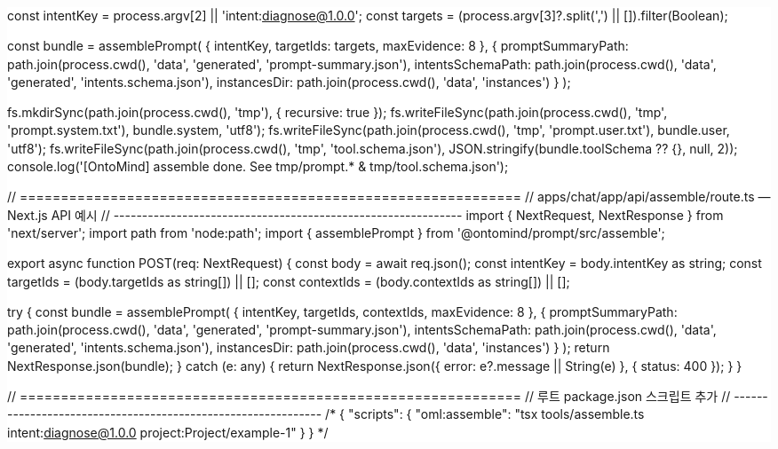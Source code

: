const intentKey = process.argv[2] || 'intent:diagnose@1.0.0';
const targets = (process.argv[3]?.split(',') || []).filter(Boolean);

const bundle = assemblePrompt(
  { intentKey, targetIds: targets, maxEvidence: 8 },
  {
    promptSummaryPath: path.join(process.cwd(), 'data', 'generated', 'prompt-summary.json'),
    intentsSchemaPath: path.join(process.cwd(), 'data', 'generated', 'intents.schema.json'),
    instancesDir: path.join(process.cwd(), 'data', 'instances')
  }
);

fs.mkdirSync(path.join(process.cwd(), 'tmp'), { recursive: true });
fs.writeFileSync(path.join(process.cwd(), 'tmp', 'prompt.system.txt'), bundle.system, 'utf8');
fs.writeFileSync(path.join(process.cwd(), 'tmp', 'prompt.user.txt'), bundle.user, 'utf8');
fs.writeFileSync(path.join(process.cwd(), 'tmp', 'tool.schema.json'), JSON.stringify(bundle.toolSchema ?? {}, null, 2));
console.log('[OntoMind] assemble done. See tmp/prompt.* & tmp/tool.schema.json');

// =============================================================
// apps/chat/app/api/assemble/route.ts — Next.js API 예시
// -------------------------------------------------------------
import { NextRequest, NextResponse } from 'next/server';
import path from 'node:path';
import { assemblePrompt } from '@ontomind/prompt/src/assemble';

export async function POST(req: NextRequest) {
  const body = await req.json();
  const intentKey = body.intentKey as string;
  const targetIds = (body.targetIds as string[]) || [];
  const contextIds = (body.contextIds as string[]) || [];

  try {
    const bundle = assemblePrompt(
      { intentKey, targetIds, contextIds, maxEvidence: 8 },
      {
        promptSummaryPath: path.join(process.cwd(), 'data', 'generated', 'prompt-summary.json'),
        intentsSchemaPath: path.join(process.cwd(), 'data', 'generated', 'intents.schema.json'),
        instancesDir: path.join(process.cwd(), 'data', 'instances')
      }
    );
    return NextResponse.json(bundle);
  } catch (e: any) {
    return NextResponse.json({ error: e?.message || String(e) }, { status: 400 });
  }
}

// =============================================================
// 루트 package.json 스크립트 추가
// -------------------------------------------------------------
/*
{
  "scripts": {
    "oml:assemble": "tsx tools/assemble.ts intent:diagnose@1.0.0 project:Project/example-1"
  }
}
*/
